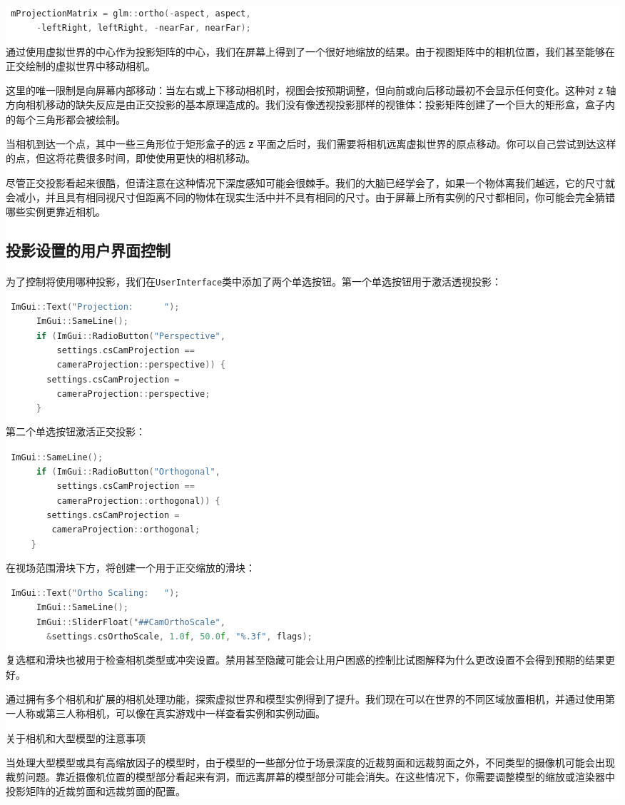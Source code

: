 ```cpp
 mProjectionMatrix = glm::ortho(-aspect, aspect,
      -leftRight, leftRight, -nearFar, nearFar); 
```

通过使用虚拟世界的中心作为投影矩阵的中心，我们在屏幕上得到了一个很好地缩放的结果。由于视图矩阵中的相机位置，我们甚至能够在正交绘制的虚拟世界中移动相机。

这里的唯一限制是向屏幕内部移动：当左右或上下移动相机时，视图会按预期调整，但向前或向后移动最初不会显示任何变化。这种对 z 轴方向相机移动的缺失反应是由正交投影的基本原理造成的。我们没有像透视投影那样的视锥体：投影矩阵创建了一个巨大的矩形盒，盒子内的每个三角形都会被绘制。

当相机到达一个点，其中一些三角形位于矩形盒子的远 z 平面之后时，我们需要将相机远离虚拟世界的原点移动。你可以自己尝试到达这样的点，但这将花费很多时间，即使使用更快的相机移动。

尽管正交投影看起来很酷，但请注意在这种情况下深度感知可能会很棘手。我们的大脑已经学会了，如果一个物体离我们越远，它的尺寸就会减小，并且具有相同视尺寸但距离不同的物体在现实生活中并不具有相同的尺寸。由于屏幕上所有实例的尺寸都相同，你可能会完全猜错哪些实例更靠近相机。

## 投影设置的用户界面控制

为了控制将使用哪种投影，我们在`UserInterface`类中添加了两个单选按钮。第一个单选按钮用于激活透视投影：

```cpp
 ImGui::Text("Projection:      ");
      ImGui::SameLine();
      if (ImGui::RadioButton("Perspective",
          settings.csCamProjection ==
          cameraProjection::perspective)) {
        settings.csCamProjection =
          cameraProjection::perspective;
      } 
```

第二个单选按钮激活正交投影：

```cpp
 ImGui::SameLine();
      if (ImGui::RadioButton("Orthogonal",
          settings.csCamProjection ==
          cameraProjection::orthogonal)) {
        settings.csCamProjection =
         cameraProjection::orthogonal;
     } 
```

在视场范围滑块下方，将创建一个用于正交缩放的滑块：

```cpp
 ImGui::Text("Ortho Scaling:   ");
      ImGui::SameLine();
      ImGui::SliderFloat("##CamOrthoScale",
        &settings.csOrthoScale, 1.0f, 50.0f, "%.3f", flags); 
```

复选框和滑块也被用于检查相机类型或冲突设置。禁用甚至隐藏可能会让用户困惑的控制比试图解释为什么更改设置不会得到预期的结果更好。

通过拥有多个相机和扩展的相机处理功能，探索虚拟世界和模型实例得到了提升。我们现在可以在世界的不同区域放置相机，并通过使用第一人称或第三人称相机，可以像在真实游戏中一样查看实例和实例动画。

关于相机和大型模型的注意事项

当处理大型模型或具有高缩放因子的模型时，由于模型的一些部分位于场景深度的近裁剪面和远裁剪面之外，不同类型的摄像机可能会出现裁剪问题。靠近摄像机位置的模型部分看起来有洞，而远离屏幕的模型部分可能会消失。在这些情况下，你需要调整模型的缩放或渲染器中投影矩阵的近裁剪面和远裁剪面的配置。
